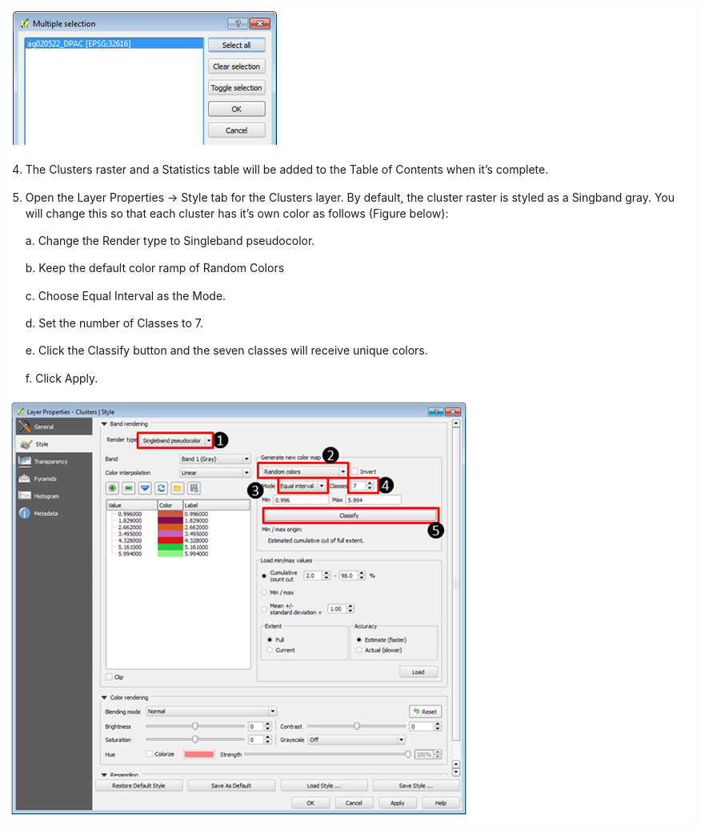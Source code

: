 ![Select Raster](figures/Select_Raster.png " Select Raster ")

4.	The Clusters raster and a Statistics table will be added to the Table of Contents when it’s complete.

5.	Open the Layer Properties -> Style tab for the Clusters layer. By default, the cluster raster is styled as a Singband gray. You will change this so that each cluster has it’s own color as follows (Figure below):

	a.	Change the Render type to Singleband pseudocolor.

	b.	Keep the default color ramp of Random Colors

	c.	Choose Equal Interval as the Mode.

	d.	Set the number of Classes to 7.

	e.	Click the Classify button and the seven classes will receive unique colors.

	f.	Click Apply.

![Styling the Cluster Raster](figures/Styling_the_Cluster_Raster.png " Styling the Cluster Raster ")
